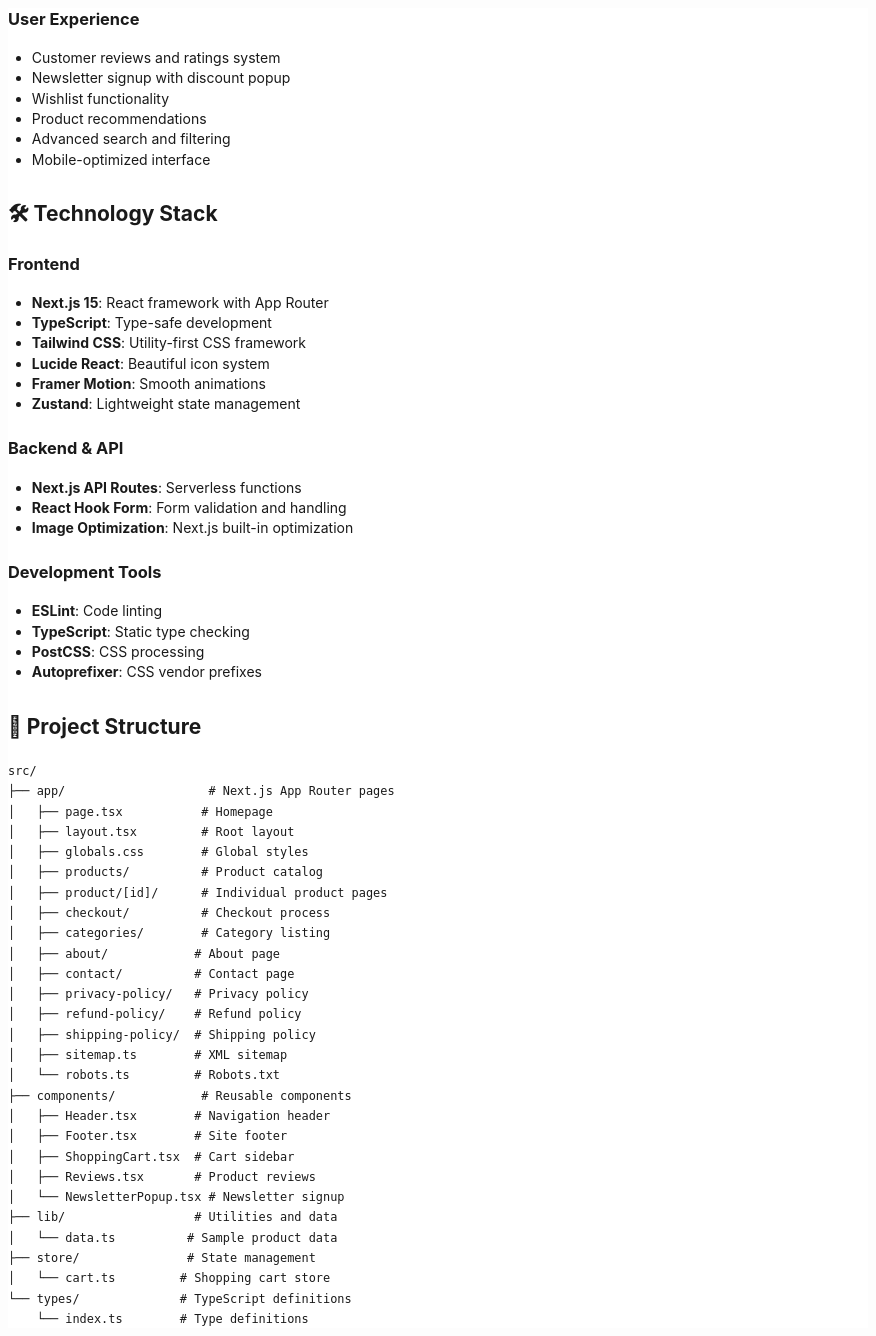 ### User Experience
- Customer reviews and ratings system
- Newsletter signup with discount popup
- Wishlist functionality
- Product recommendations
- Advanced search and filtering
- Mobile-optimized interface

## 🛠 Technology Stack

### Frontend
- **Next.js 15**: React framework with App Router
- **TypeScript**: Type-safe development
- **Tailwind CSS**: Utility-first CSS framework
- **Lucide React**: Beautiful icon system
- **Framer Motion**: Smooth animations
- **Zustand**: Lightweight state management

### Backend & API
- **Next.js API Routes**: Serverless functions
- **React Hook Form**: Form validation and handling
- **Image Optimization**: Next.js built-in optimization

### Development Tools
- **ESLint**: Code linting
- **TypeScript**: Static type checking
- **PostCSS**: CSS processing
- **Autoprefixer**: CSS vendor prefixes

## 📁 Project Structure

```
src/
├── app/                    # Next.js App Router pages
│   ├── page.tsx           # Homepage
│   ├── layout.tsx         # Root layout
│   ├── globals.css        # Global styles
│   ├── products/          # Product catalog
│   ├── product/[id]/      # Individual product pages
│   ├── checkout/          # Checkout process
│   ├── categories/        # Category listing
│   ├── about/            # About page
│   ├── contact/          # Contact page
│   ├── privacy-policy/   # Privacy policy
│   ├── refund-policy/    # Refund policy
│   ├── shipping-policy/  # Shipping policy
│   ├── sitemap.ts        # XML sitemap
│   └── robots.ts         # Robots.txt
├── components/            # Reusable components
│   ├── Header.tsx        # Navigation header
│   ├── Footer.tsx        # Site footer
│   ├── ShoppingCart.tsx  # Cart sidebar
│   ├── Reviews.tsx       # Product reviews
│   └── NewsletterPopup.tsx # Newsletter signup
├── lib/                  # Utilities and data
│   └── data.ts          # Sample product data
├── store/               # State management
│   └── cart.ts         # Shopping cart store
└── types/              # TypeScript definitions
    └── index.ts        # Type definitions
```
